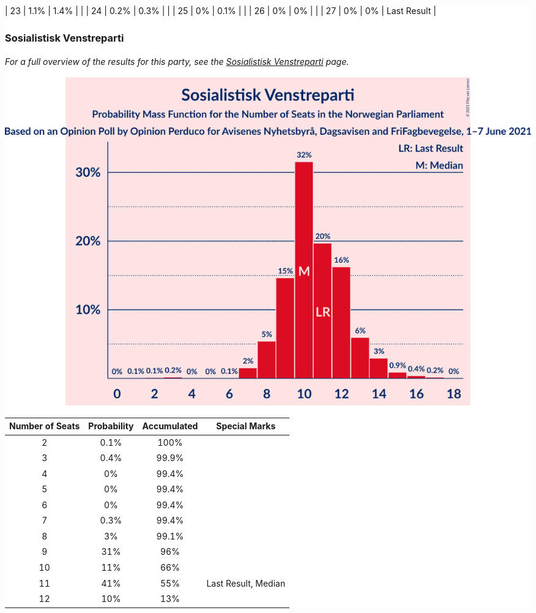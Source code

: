 | 23 | 1.1% | 1.4% |  |
| 24 | 0.2% | 0.3% |  |
| 25 | 0% | 0.1% |  |
| 26 | 0% | 0% |  |
| 27 | 0% | 0% | Last Result |

### Sosialistisk Venstreparti

*For a full overview of the results for this party, see the [Sosialistisk Venstreparti](party-sosialistiskvenstreparti.html) page.*

![Graph with seats probability mass function not yet produced](2021-06-07-OpinionPerduco-seats-pmf-sosialistiskvenstreparti.png "Seats Probability Mass Function")

| Number of Seats | Probability | Accumulated | Special Marks |
|:---------------:|:-----------:|:-----------:|:-------------:|
| 2 | 0.1% | 100% |  |
| 3 | 0.4% | 99.9% |  |
| 4 | 0% | 99.4% |  |
| 5 | 0% | 99.4% |  |
| 6 | 0% | 99.4% |  |
| 7 | 0.3% | 99.4% |  |
| 8 | 3% | 99.1% |  |
| 9 | 31% | 96% |  |
| 10 | 11% | 66% |  |
| 11 | 41% | 55% | Last Result, Median |
| 12 | 10% | 13% |  |